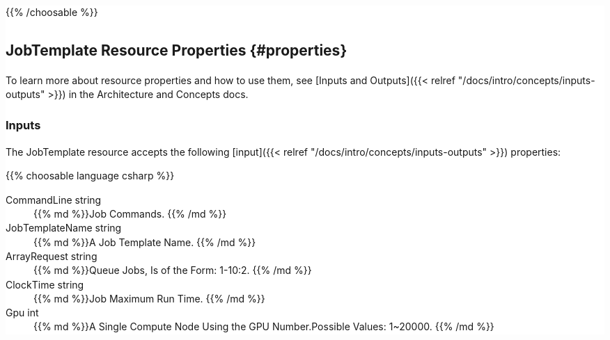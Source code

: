 {{% /choosable %}}

## JobTemplate Resource Properties {#properties}

To learn more about resource properties and how to use them, see [Inputs and Outputs]({{< relref "/docs/intro/concepts/inputs-outputs" >}}) in the Architecture and Concepts docs.

### Inputs

The JobTemplate resource accepts the following [input]({{< relref "/docs/intro/concepts/inputs-outputs" >}}) properties:



{{% choosable language csharp %}}
<dl class="resources-properties"><dt class="property-required"
            title="Required">
        <span id="commandline_csharp">
<a href="#commandline_csharp" style="color: inherit; text-decoration: inherit;">Command<wbr>Line</a>
</span>
        <span class="property-indicator"></span>
        <span class="property-type">string</span>
    </dt>
    <dd>{{% md %}}Job Commands.
{{% /md %}}</dd><dt class="property-required"
            title="Required">
        <span id="jobtemplatename_csharp">
<a href="#jobtemplatename_csharp" style="color: inherit; text-decoration: inherit;">Job<wbr>Template<wbr>Name</a>
</span>
        <span class="property-indicator"></span>
        <span class="property-type">string</span>
    </dt>
    <dd>{{% md %}}A Job Template Name.
{{% /md %}}</dd><dt class="property-optional"
            title="Optional">
        <span id="arrayrequest_csharp">
<a href="#arrayrequest_csharp" style="color: inherit; text-decoration: inherit;">Array<wbr>Request</a>
</span>
        <span class="property-indicator"></span>
        <span class="property-type">string</span>
    </dt>
    <dd>{{% md %}}Queue Jobs, Is of the Form: 1-10:2.
{{% /md %}}</dd><dt class="property-optional"
            title="Optional">
        <span id="clocktime_csharp">
<a href="#clocktime_csharp" style="color: inherit; text-decoration: inherit;">Clock<wbr>Time</a>
</span>
        <span class="property-indicator"></span>
        <span class="property-type">string</span>
    </dt>
    <dd>{{% md %}}Job Maximum Run Time.
{{% /md %}}</dd><dt class="property-optional"
            title="Optional">
        <span id="gpu_csharp">
<a href="#gpu_csharp" style="color: inherit; text-decoration: inherit;">Gpu</a>
</span>
        <span class="property-indicator"></span>
        <span class="property-type">int</span>
    </dt>
    <dd>{{% md %}}A Single Compute Node Using the GPU Number.Possible Values: 1~20000.
{{% /md %}}</dd><dt class="property-optional"
            title="Optional">
